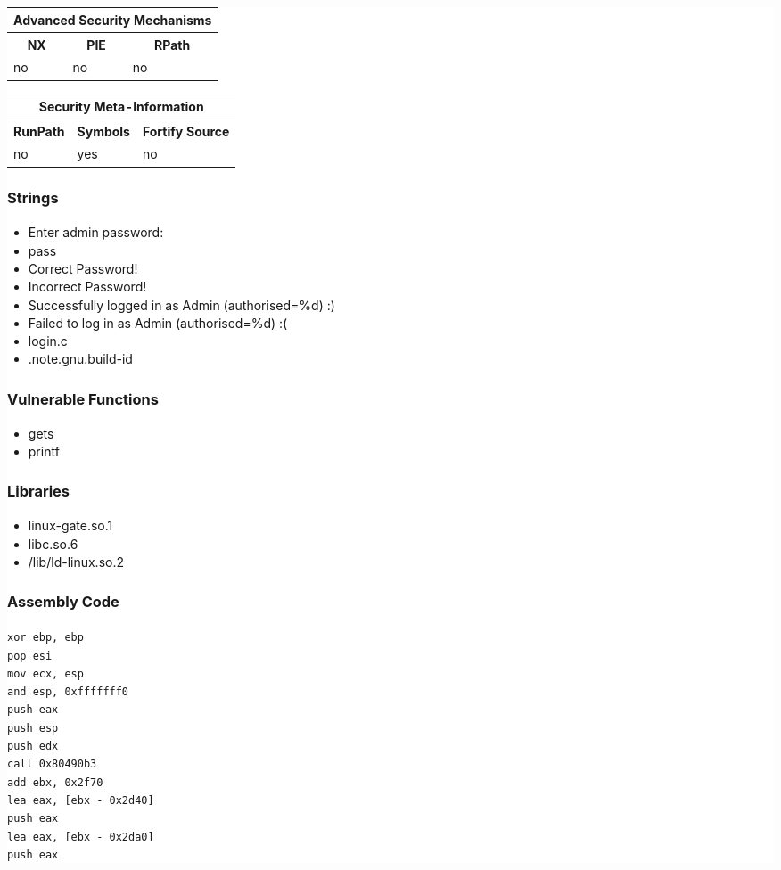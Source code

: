 <table>
<tr><th colspan='3'>Advanced Security Mechanisms</th></tr>
<tr>
<th>NX</th>
<th>PIE</th>
<th>RPath</th>
</tr>
<tr>
<td>no</td>
<td>no</td>
<td>no</td>
</tr>
</table>

<table>
<tr><th colspan='3'>Security Meta-Information</th></tr>
<tr>
<th>RunPath</th>
<th>Symbols</th>
<th>Fortify Source</th>
</tr>
<tr>
<td>no</td>
<td>yes</td>
<td>no</td>
</tr>
</table>

### Strings

- Enter admin password: 
- pass
- Correct Password!
- Incorrect Password!
- Successfully logged in as Admin (authorised=%d) :)
- Failed to log in as Admin (authorised=%d) :(
- login.c
- .note.gnu.build-id

### Vulnerable Functions

- gets
- printf

### Libraries

- linux-gate.so.1
- libc.so.6
- /lib/ld-linux.so.2

### Assembly Code
```assembly
xor ebp, ebp
pop esi
mov ecx, esp
and esp, 0xfffffff0
push eax
push esp
push edx
call 0x80490b3
add ebx, 0x2f70
lea eax, [ebx - 0x2d40]
push eax
lea eax, [ebx - 0x2da0]
push eax
```